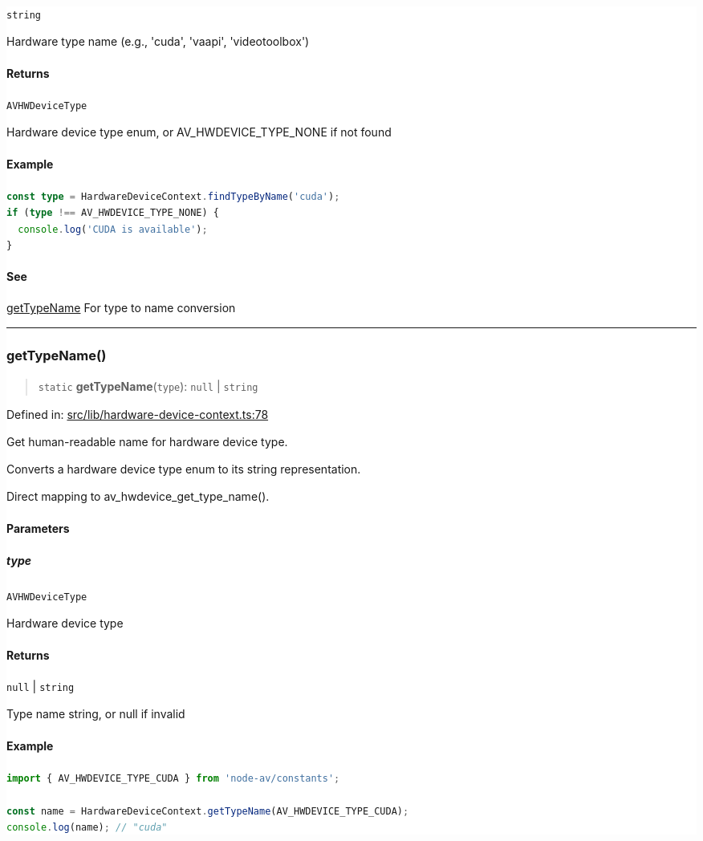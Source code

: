 `string`

Hardware type name (e.g., 'cuda', 'vaapi', 'videotoolbox')

#### Returns

`AVHWDeviceType`

Hardware device type enum, or AV_HWDEVICE_TYPE_NONE if not found

#### Example

```typescript
const type = HardwareDeviceContext.findTypeByName('cuda');
if (type !== AV_HWDEVICE_TYPE_NONE) {
  console.log('CUDA is available');
}
```

#### See

[getTypeName](#gettypename) For type to name conversion

***

### getTypeName()

> `static` **getTypeName**(`type`): `null` \| `string`

Defined in: [src/lib/hardware-device-context.ts:78](https://github.com/seydx/av/blob/f8631fc881b394300b1479f511d55cf1c370a87f/src/lib/hardware-device-context.ts#L78)

Get human-readable name for hardware device type.

Converts a hardware device type enum to its string representation.

Direct mapping to av_hwdevice_get_type_name().

#### Parameters

##### type

`AVHWDeviceType`

Hardware device type

#### Returns

`null` \| `string`

Type name string, or null if invalid

#### Example

```typescript
import { AV_HWDEVICE_TYPE_CUDA } from 'node-av/constants';

const name = HardwareDeviceContext.getTypeName(AV_HWDEVICE_TYPE_CUDA);
console.log(name); // "cuda"
```
